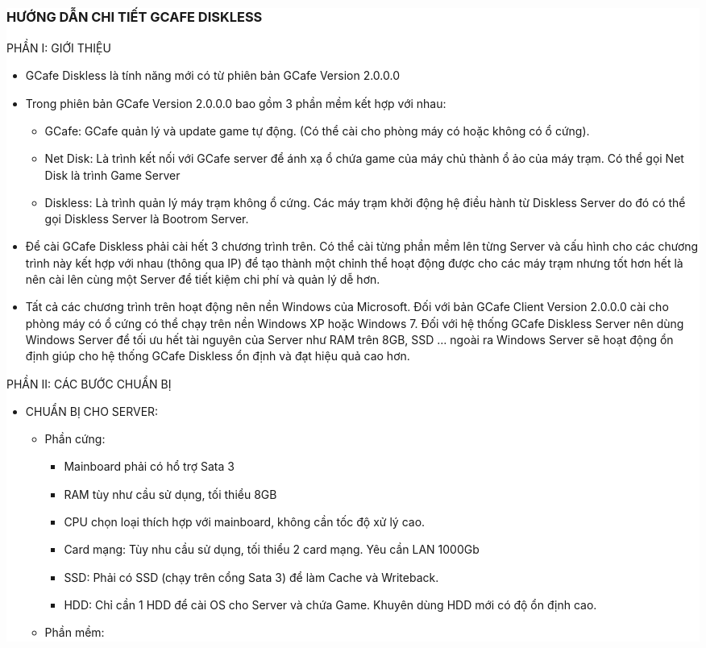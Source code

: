 ### HƯỚNG DẪN CHI TIẾT GCAFE DISKLESS 

PHẦN I: GIỚI THIỆU

- GCafe Diskless là tính năng mới có từ phiên bản GCafe Version
     2.0.0.0

- Trong phiên bản GCafe Version 2.0.0.0 bao gồm 3 phần mềm kết hợp với
     nhau:

    - GCafe: GCafe quản lý và update game tự động. (Có thể cài
         cho phòng máy có hoặc không có ổ cứng).

    - Net Disk: Là trình kết nối với GCafe server để ánh xạ ổ
         chứa game của máy chủ thành ổ ảo của máy trạm. Có thể gọi Net
         Disk là trình Game Server

    - Diskless: Là trình quản lý máy trạm không ổ cứng. Các máy
         trạm khởi động hệ điều hành từ Diskless Server do đó có thể
         gọi Diskless Server là Bootrom Server.

- Để cài GCafe Diskless phải cài hết 3 chương trình trên. Có thể cài
     từng phần mềm lên từng Server và cấu hình cho các chương trình này
     kết hợp với nhau (thông qua IP) để tạo thành một chỉnh thể hoạt
     động được cho các máy trạm nhưng tốt hơn hết là nên cài lên cùng
     một Server để tiết kiệm chi phí và quản lý dễ hơn.

- Tất cả các chương trình trên hoạt động nên nền Windows
     của Microsoft. Đối với bản GCafe Client Version 2.0.0.0 cài cho
     phòng máy có ổ cứng có thể chạy trên nền Windows XP hoặc
     Windows 7. Đối với hệ thống GCafe Diskless Server nên dùng Windows
     Server để tối ưu hết tài nguyên của Server như RAM trên 8GB, SSD …
     ngoài ra Windows Server sẽ hoạt động ổn định giúp cho hệ thống
     GCafe Diskless ổn định và đạt hiệu quả cao hơn.

PHẦN II: CÁC BƯỚC CHUẨN BỊ

- CHUẨN BỊ CHO SERVER:

    - Phần cứng:

        - Mainboard phải có hổ trợ Sata 3

        - RAM tùy như cầu sử dụng, tối thiểu 8GB

        - CPU chọn loại thích hợp với mainboard, không cần tốc độ xử
             lý cao.

        - Card mạng: Tùy nhu cầu sử dụng, tối thiểu 2 card mạng. Yêu
             cần LAN 1000Gb

        - SSD: Phải có SSD (chạy trên cổng Sata 3) để làm Cache
             và Writeback.

        - HDD: Chỉ cần 1 HDD để cài OS cho Server và chứa Game. Khuyên
             dùng HDD mới có độ ổn định cao.

    - Phần mềm:
